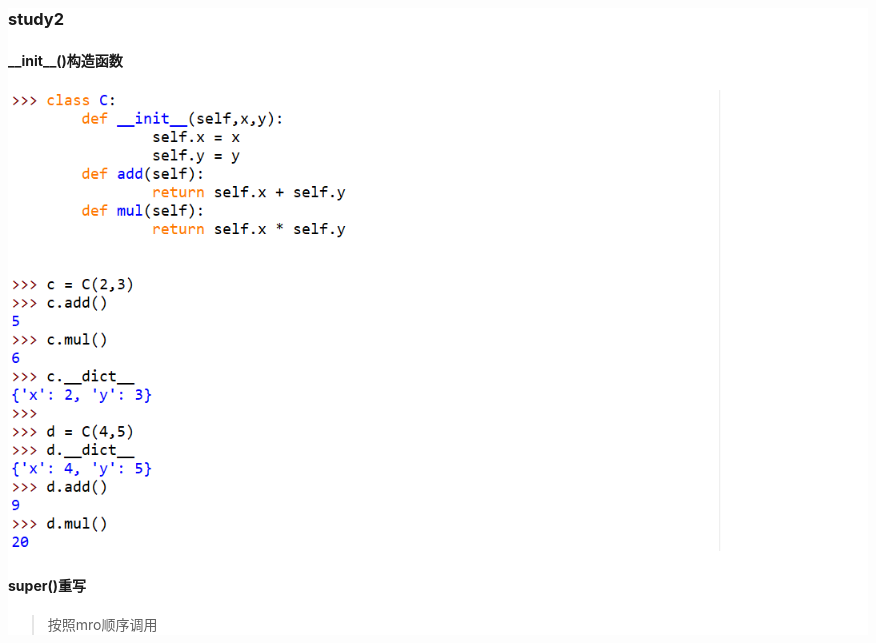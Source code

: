 ### study2

#### _\_init\_\_()构造函数

<img src="./pic/image-20220822162920931.png" alt="image-20220822162920931" style="zoom:80%;" />

#### super()重写

> 按照mro顺序调用
